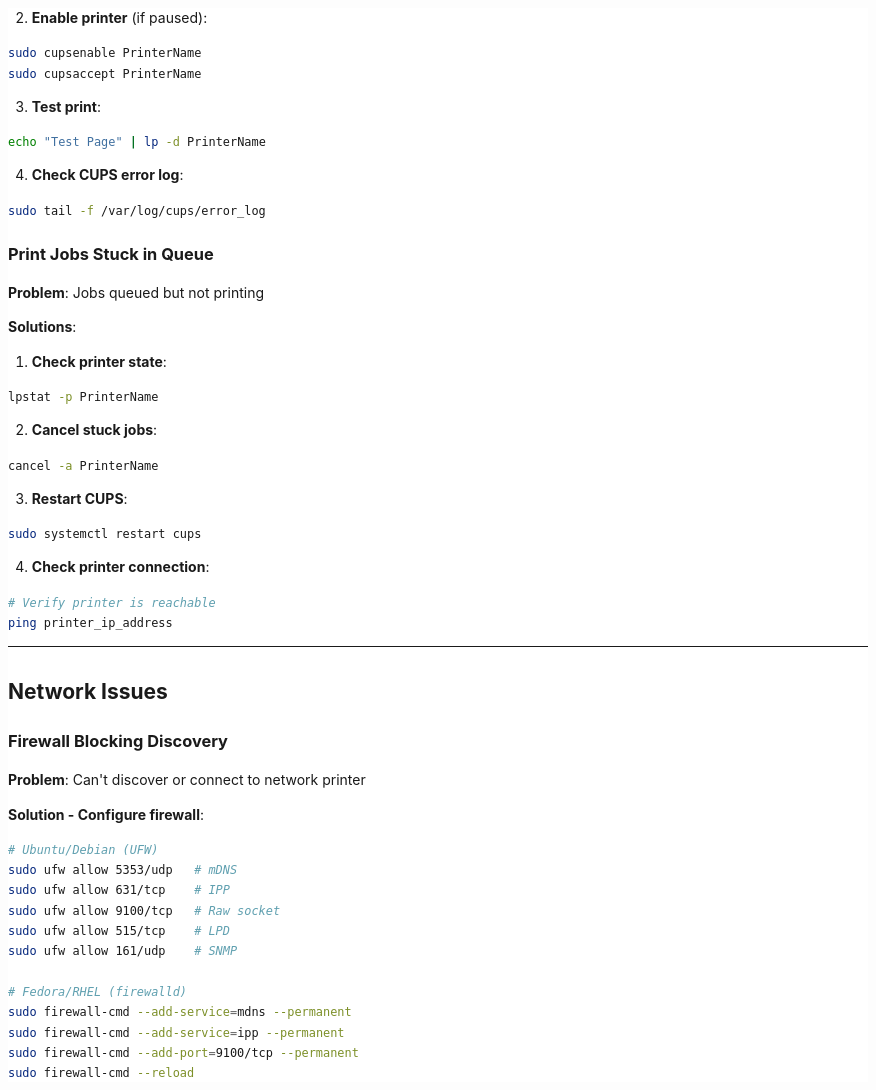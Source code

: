 2. **Enable printer** (if paused):
```bash
sudo cupsenable PrinterName
sudo cupsaccept PrinterName
```

3. **Test print**:
```bash
echo "Test Page" | lp -d PrinterName
```

4. **Check CUPS error log**:
```bash
sudo tail -f /var/log/cups/error_log
```

### Print Jobs Stuck in Queue

**Problem**: Jobs queued but not printing

**Solutions**:

1. **Check printer state**:
```bash
lpstat -p PrinterName
```

2. **Cancel stuck jobs**:
```bash
cancel -a PrinterName
```

3. **Restart CUPS**:
```bash
sudo systemctl restart cups
```

4. **Check printer connection**:
```bash
# Verify printer is reachable
ping printer_ip_address
```

---

## Network Issues

### Firewall Blocking Discovery

**Problem**: Can't discover or connect to network printer

**Solution - Configure firewall**:

```bash
# Ubuntu/Debian (UFW)
sudo ufw allow 5353/udp   # mDNS
sudo ufw allow 631/tcp    # IPP
sudo ufw allow 9100/tcp   # Raw socket
sudo ufw allow 515/tcp    # LPD
sudo ufw allow 161/udp    # SNMP

# Fedora/RHEL (firewalld)
sudo firewall-cmd --add-service=mdns --permanent
sudo firewall-cmd --add-service=ipp --permanent
sudo firewall-cmd --add-port=9100/tcp --permanent
sudo firewall-cmd --reload
```
